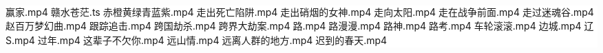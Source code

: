 赢家.mp4
赣水苍茫.ts
赤橙黄绿青蓝紫.mp4
走出死亡陷阱.mp4
走出硝烟的女神.mp4
走向太阳.mp4
走在战争前面.mp4
走过迷魂谷.mp4
赵百万梦幻曲.mp4
跟踪追击.mp4
跨国劫杀.mp4
跨界大劫案.mp4
路.mp4
路漫漫.mp4
路神.mp4
路考.mp4
车轮滚滚.mp4
边城.mp4
辽S.mp4
过年.mp4
这辈子不欠你.mp4
远山情.mp4
远离人群的地方.mp4
迟到的春天.mp4

